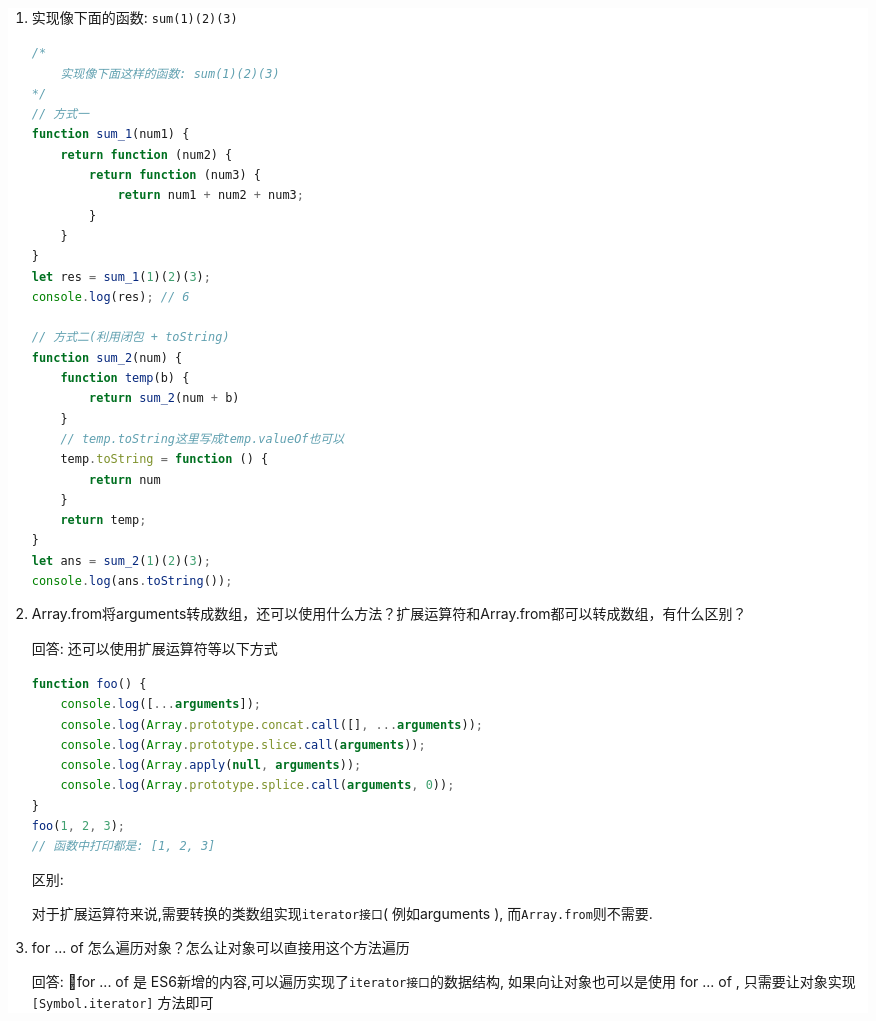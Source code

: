 1. 实现像下面的函数: `sum(1)(2)(3)`
   
   ```js
   /* 
       实现像下面这样的函数: sum(1)(2)(3)
   */
   // 方式一
   function sum_1(num1) {
       return function (num2) {
           return function (num3) {
               return num1 + num2 + num3;
           }
       }
   }
   let res = sum_1(1)(2)(3);
   console.log(res); // 6
   
   // 方式二(利用闭包 + toString)
   function sum_2(num) {
       function temp(b) {
           return sum_2(num + b)
       }
       // temp.toString这里写成temp.valueOf也可以
       temp.toString = function () {
           return num
       }
       return temp;
   }
   let ans = sum_2(1)(2)(3);
   console.log(ans.toString());
   ```

2. Array.from将arguments转成数组，还可以使用什么方法？扩展运算符和Array.from都可以转成数组，有什么区别？
   
   回答: 还可以使用扩展运算符等以下方式
   
   ```js
   function foo() {
       console.log([...arguments]);   
       console.log(Array.prototype.concat.call([], ...arguments));
       console.log(Array.prototype.slice.call(arguments));
       console.log(Array.apply(null, arguments));
       console.log(Array.prototype.splice.call(arguments, 0));
   }
   foo(1, 2, 3);
   // 函数中打印都是: [1, 2, 3]
   ```
   
   区别:
   
   对于扩展运算符来说,需要转换的类数组实现`iterator接口`( 例如arguments ), 而`Array.from`则不需要.

3. for ... of 怎么遍历对象？怎么让对象可以直接用这个方法遍历
   
   回答: for ... of 是 ES6新增的内容,可以遍历实现了`iterator接口`的数据结构, 如果向让对象也可以是使用 for ... of , 只需要让对象实现 `[Symbol.iterator]` 方法即可
   
